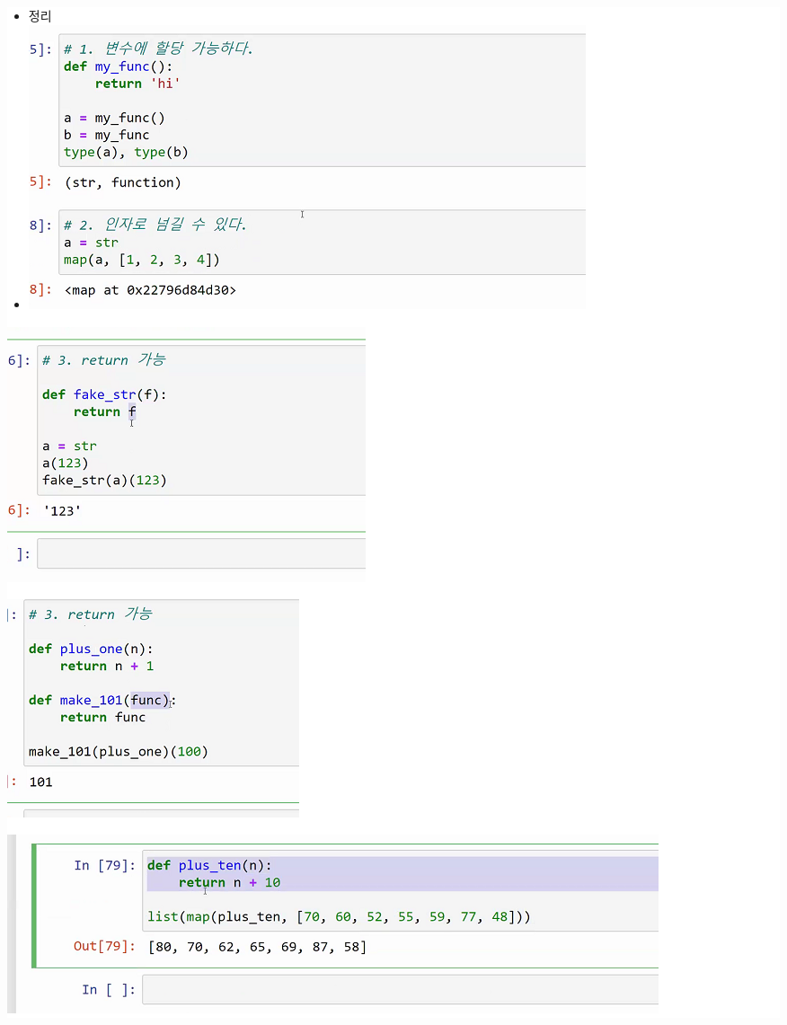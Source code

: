 - 정리
- ![image-20210128161718170](04_dailynote.assets/image-20210128161718170.png)

![image-20210128162135946](04_dailynote.assets/image-20210128162135946.png)

![image-20210128162303514](04_dailynote.assets/image-20210128162303514.png)

![image-20210128162849933](04_dailynote.assets/image-20210128162849933.png)

